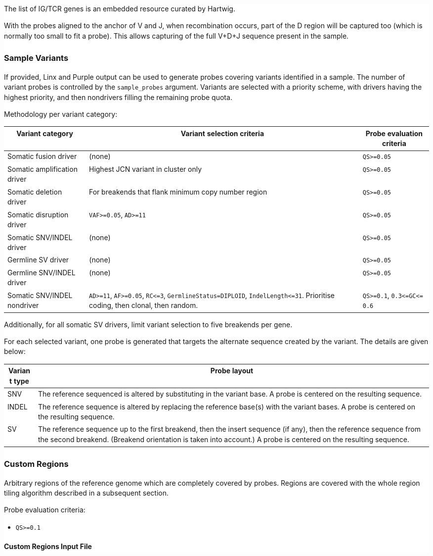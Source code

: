 The list of IG/TCR genes is an embedded resource curated by Hartwig.

With the probes aligned to the anchor of V and J, when recombination occurs, part of the D region will be captured too (which is normally too small to fit a probe).
This allows capturing of the full V+D+J sequence present in the sample.

### Sample Variants

If provided, Linx and Purple output can be used to generate probes covering variants identified in a sample.
The number of variant probes is controlled by the `sample_probes` argument.
Variants are selected with a priority scheme, with drivers having the highest priority, and then nondrivers filling the remaining probe quota.

Methodology per variant category:

| Variant category             | Variant selection criteria                                                                                               | Probe evaluation criteria |
|------------------------------|--------------------------------------------------------------------------------------------------------------------------|---------------------------|
| Somatic fusion driver        | (none)                                                                                                                   | `QS>=0.05`                |
| Somatic amplification driver | Highest JCN variant in cluster only                                                                                      | `QS>=0.05`                |
| Somatic deletion driver      | For breakends that flank minimum copy number region                                                                      | `QS>=0.05`                |
| Somatic disruption driver    | `VAF>=0.05`, `AD>=11`                                                                                                    | `QS>=0.05`                |
| Somatic SNV/INDEL driver     | (none)                                                                                                                   | `QS>=0.05`                |
| Germline SV driver           | (none)                                                                                                                   | `QS>=0.05`                |
| Germline SNV/INDEL driver    | (none)                                                                                                                   | `QS>=0.05`                |
| Somatic SNV/INDEL nondriver  | `AD>=11`, `AF>=0.05`, `RC<=3`, `GermlineStatus=DIPLOID`, `IndelLength<=31`. Prioritise coding, then clonal, then random. | `QS>=0.1`, `0.3<=GC<=0.6` |

Additionally, for all somatic SV drivers, limit variant selection to five breakends per gene.

For each selected variant, one probe is generated that targets the alternate sequence created by the variant. The details are given below:

| Variant type | Probe layout                                                                                                                                                                                                                           |
|--------------|----------------------------------------------------------------------------------------------------------------------------------------------------------------------------------------------------------------------------------------|
| SNV          | The reference sequenced is altered by substituting in the variant base. A probe is centered on the resulting sequence.                                                                                                                 |
| INDEL        | The reference sequence is altered by replacing the reference base(s) with the variant bases. A probe is centered on the resulting sequence.                                                                                            |
| SV           | The reference sequence up to the first breakend, then the insert sequence (if any), then the reference sequence from the second breakend. (Breakend orientation is taken into account.) A probe is centered on the resulting sequence. |

### Custom Regions

Arbitrary regions of the reference genome which are completely covered by probes.
Regions are covered with the whole region tiling algorithm described in a subsequent section.

Probe evaluation criteria:

- `QS>=0.1`

#### Custom Regions Input File
